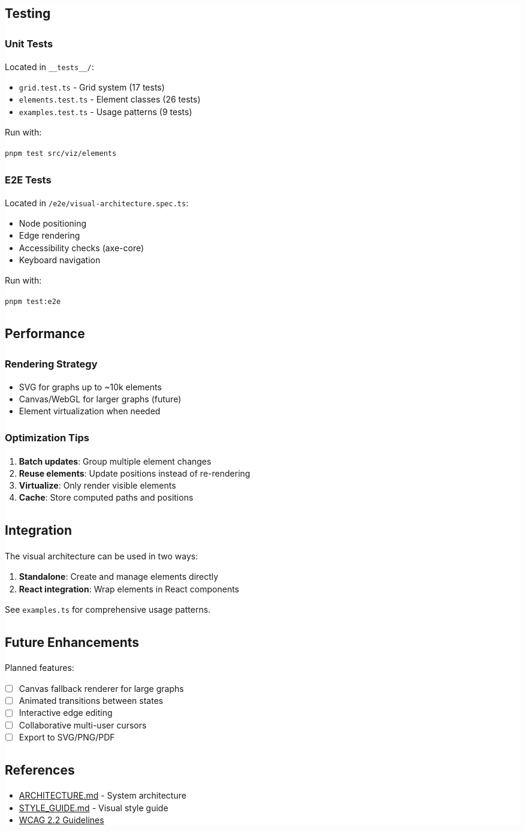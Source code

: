 ## Testing

### Unit Tests
Located in `__tests__/`:
- `grid.test.ts` - Grid system (17 tests)
- `elements.test.ts` - Element classes (26 tests)
- `examples.test.ts` - Usage patterns (9 tests)

Run with:
```bash
pnpm test src/viz/elements
```

### E2E Tests
Located in `/e2e/visual-architecture.spec.ts`:
- Node positioning
- Edge rendering
- Accessibility checks (axe-core)
- Keyboard navigation

Run with:
```bash
pnpm test:e2e
```

## Performance

### Rendering Strategy
- SVG for graphs up to ~10k elements
- Canvas/WebGL for larger graphs (future)
- Element virtualization when needed

### Optimization Tips
1. **Batch updates**: Group multiple element changes
2. **Reuse elements**: Update positions instead of re-rendering
3. **Virtualize**: Only render visible elements
4. **Cache**: Store computed paths and positions

## Integration

The visual architecture can be used in two ways:

1. **Standalone**: Create and manage elements directly
2. **React integration**: Wrap elements in React components

See `examples.ts` for comprehensive usage patterns.

## Future Enhancements

Planned features:
- [ ] Canvas fallback renderer for large graphs
- [ ] Animated transitions between states
- [ ] Interactive edge editing
- [ ] Collaborative multi-user cursors
- [ ] Export to SVG/PNG/PDF

## References

- [ARCHITECTURE.md](../../../docs/ARCHITECTURE.md) - System architecture
- [STYLE_GUIDE.md](../../../docs/STYLE_GUIDE.md) - Visual style guide
- [WCAG 2.2 Guidelines](https://www.w3.org/WAI/WCAG22/quickref/)
